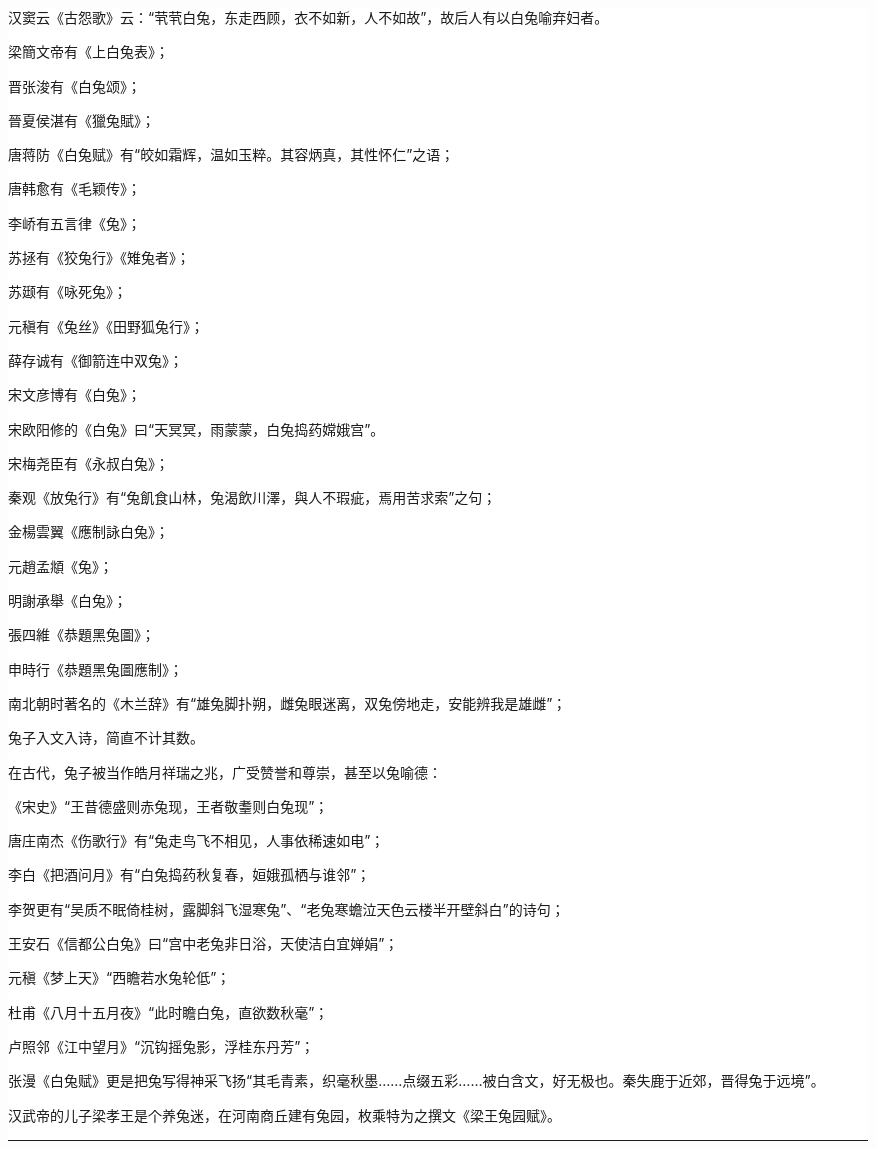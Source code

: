 汉窦云《古怨歌》云：“茕茕白兔，东走西顾，衣不如新，人不如故”，故后人有以白兔喻弃妇者。

梁簡文帝有《上白兔表》；

晋张浚有《白兔颂》；

晉夏侯湛有《獵兔賦》；

唐蒋防《白兔赋》有“皎如霜辉，温如玉粹。其容炳真，其性怀仁”之语；

唐韩愈有《毛颖传》；

李峤有五言律《兔》；

苏拯有《狡兔行》《雉兔者》；

苏颋有《咏死兔》；

元稹有《兔丝》《田野狐兔行》；

薛存诚有《御箭连中双兔》；

宋文彦博有《白兔》；

宋欧阳修的《白兔》曰“天冥冥，雨蒙蒙，白兔捣药嫦娥宫”。

宋梅尧臣有《永叔白兔》；

秦观《放兔行》有“兔飢食山林，兔渴飲川澤，與人不瑕疵，焉用苦求索”之句；

金楊雲翼《應制詠白兔》；

元趙孟頫《兔》；

明謝承舉《白兔》；

張四維《恭題黑兔圖》；

申時行《恭題黑兔圖應制》；

南北朝时著名的《木兰辞》有“雄兔脚扑朔，雌兔眼迷离，双兔傍地走，安能辨我是雄雌”；

兔子入文入诗，简直不计其数。

在古代，兔子被当作皓月祥瑞之兆，广受赞誉和尊崇，甚至以兔喻德：

《宋史》“王昔德盛则赤兔现，王者敬耋则白兔现”；

唐庄南杰《伤歌行》有“兔走鸟飞不相见，人事依稀速如电”；

李白《把酒问月》有“白兔捣药秋复春，姮娥孤栖与谁邻”；

李贺更有“吴质不眠倚桂树，露脚斜飞湿寒兔”、“老兔寒蟾泣天色云楼半开壁斜白”的诗句；

王安石《信都公白兔》曰“宫中老兔非日浴，天使洁白宜婵娟”；

元稹《梦上天》“西瞻若水兔轮低”；

杜甫《八月十五月夜》“此时瞻白兔，直欲数秋毫”；

卢照邻《江中望月》“沉钩摇兔影，浮桂东丹芳”；

张漫《白兔赋》更是把兔写得神采飞扬“其毛青素，织毫秋墨……点缀五彩……被白含文，好无极也。秦失鹿于近郊，晋得兔于远境”。

汉武帝的儿子梁孝王是个养兔迷，在河南商丘建有兔园，枚乘特为之撰文《梁王兔园赋》。

---